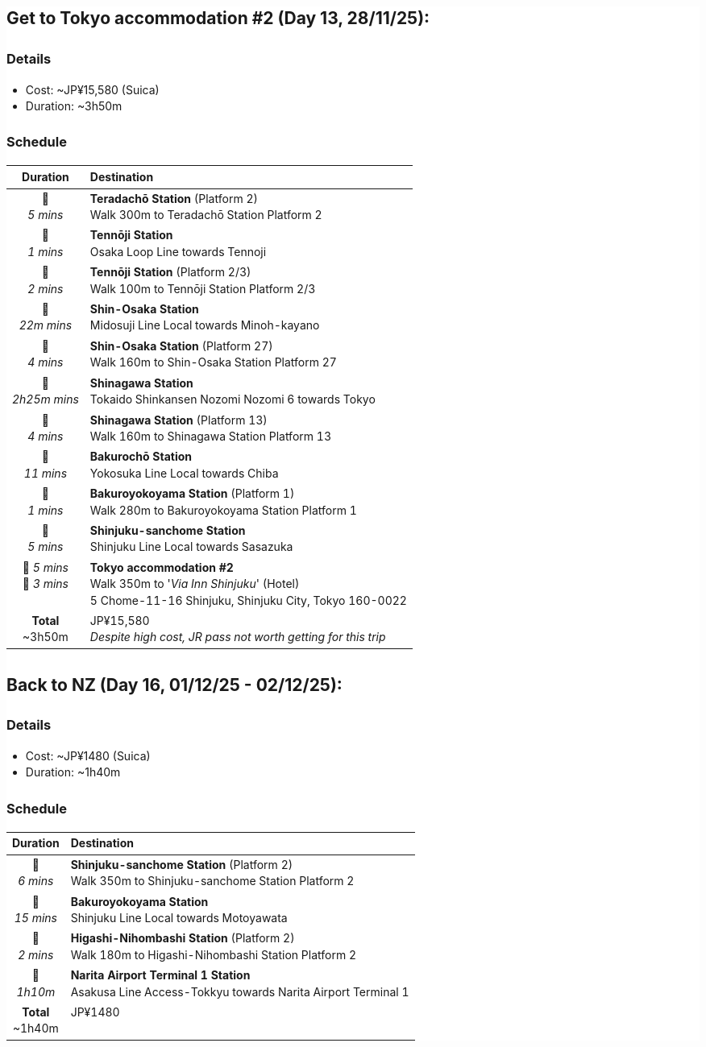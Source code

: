 ## Get to Tokyo accommodation #2 (Day 13, 28/11/25):
### Details
- Cost: ~JP¥15,580 (Suica)
- Duration: ~3h50m
### Schedule

| Duration | Destination |
| :-: | :- |
| 🚶<br><i>5 mins</i> | <b>Teradachō Station</b> (Platform 2)<br>Walk 300m to Teradachō Station Platform 2 |
| 🚆<br><i>1 mins</i> | <b>Tennōji Station</b><br> Osaka Loop Line towards Tennoji |
| 🚶<br><i>2 mins</i> | <b>Tennōji Station</b> (Platform 2/3)<br>Walk 100m to Tennōji Station Platform 2/3 |
| 🚆<br><i>22m mins</i> | <b>Shin-Osaka Station</b><br> Midosuji Line Local towards Minoh-kayano |
| 🚶<br><i>4 mins</i> | <b>Shin-Osaka Station</b> (Platform 27)<br>Walk 160m to Shin-Osaka Station Platform 27 |
| 🚅<br><i>2h25m mins</i> | <b>Shinagawa Station</b><br> Tokaido Shinkansen Nozomi Nozomi 6 towards Tokyo |
| 🚶<br><i>4 mins</i> | <b>Shinagawa Station</b> (Platform 13)<br>Walk 160m to Shinagawa Station Platform 13 |
| 🚆<br><i>11 mins</i> | <b>Bakurochō Station</b><br> Yokosuka Line Local towards Chiba |
| 🚶<br><i>1 mins</i> | <b>Bakuroyokoyama Station</b> (Platform 1)<br>Walk 280m to Bakuroyokoyama Station Platform 1 |
| 🚆<br><i>5 mins</i> | <b>Shinjuku-sanchome Station</b><br> Shinjuku Line Local towards Sasazuka |
| 🚶 <i>5 mins</i><br>🚕 <i>3 mins</i> | <b>Tokyo accommodation #2</b><br>Walk 350m to '<i>Via Inn Shinjuku</i>' (Hotel)<br>5 Chome-11-16 Shinjuku, Shinjuku City, Tokyo 160-0022 |
| <b>Total<br></b>~3h50m | JP¥15,580<br><i>Despite high cost, JR pass not worth getting for this trip</i> |

## Back to NZ (Day 16, 01/12/25 - 02/12/25):
### Details
- Cost: ~JP¥1480 (Suica)
- Duration: ~1h40m
### Schedule

| Duration | Destination |
| :-: | :- |
| 🚶<br><i>6 mins</i> | <b>Shinjuku-sanchome Station</b> (Platform 2)<br>Walk 350m to Shinjuku-sanchome Station Platform 2 |
| 🚆<br><i>15 mins</i> | <b>Bakuroyokoyama Station</b><br> Shinjuku Line Local towards Motoyawata |
| 🚶<br><i>2 mins</i> | <b>Higashi-Nihombashi Station</b> (Platform 2)<br>Walk 180m to Higashi-Nihombashi Station Platform 2 |
| 🚆<br><i>1h10m</i> | <b>Narita Airport Terminal 1 Station</b><br> Asakusa Line Access-Tokkyu towards Narita Airport Terminal 1 |
| <b>Total<br></b>~1h40m | JP¥1480 |